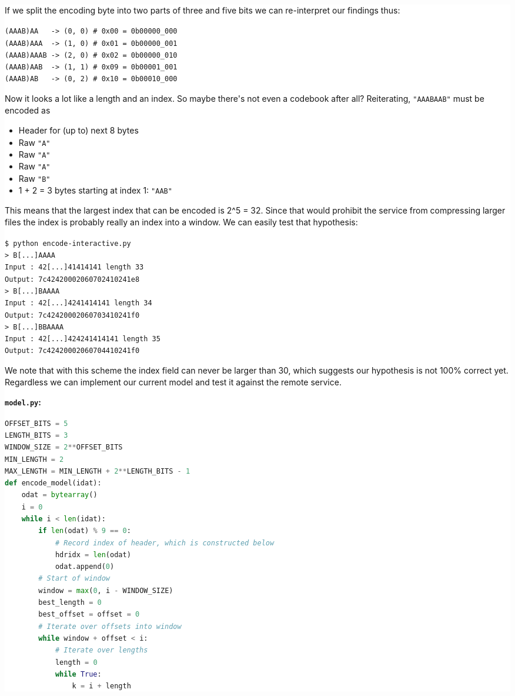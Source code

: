 If we split the encoding byte into two parts of three and five bits we can
re-interpret our findings thus:

```
(AAAB)AA   -> (0, 0) # 0x00 = 0b00000_000
(AAAB)AAA  -> (1, 0) # 0x01 = 0b00000_001
(AAAB)AAAB -> (2, 0) # 0x02 = 0b00000_010
(AAAB)AAB  -> (1, 1) # 0x09 = 0b00001_001
(AAAB)AB   -> (0, 2) # 0x10 = 0b00010_000
```

Now it looks a lot like a length and an index.  So maybe there's not even a
codebook after all?  Reiterating, `"AAABAAB"` must be encoded as

- Header for (up to) next 8 bytes
- Raw `"A"`
- Raw `"A"`
- Raw `"A"`
- Raw `"B"`
- 1 + 2 = 3 bytes starting at index 1: `"AAB"`

This means that the largest index that can be encoded is 2^5 = 32.  Since that
would prohibit the service from compressing larger files the index is probably
really an index into a window.  We can easily test that hypothesis:

```
$ python encode-interactive.py
> B[...]AAAA
Input : 42[...]41414141 length 33
Output: 7c42420002060702410241e8
> B[...]BAAAA
Input : 42[...]4241414141 length 34
Output: 7c42420002060703410241f0
> B[...]BBAAAA
Input : 42[...]424241414141 length 35
Output: 7c42420002060704410241f0
```

We note that with this scheme the index field can never be larger than 30, which
suggests our hypothesis is not 100% correct yet.  Regardless we can implement
our current model and test it against the remote service.

**`model.py`:**

```.py
OFFSET_BITS = 5
LENGTH_BITS = 3
WINDOW_SIZE = 2**OFFSET_BITS
MIN_LENGTH = 2
MAX_LENGTH = MIN_LENGTH + 2**LENGTH_BITS - 1
def encode_model(idat):
    odat = bytearray()
    i = 0
    while i < len(idat):
        if len(odat) % 9 == 0:
            # Record index of header, which is constructed below
            hdridx = len(odat)
            odat.append(0)
        # Start of window
        window = max(0, i - WINDOW_SIZE)
        best_length = 0
        best_offset = offset = 0
        # Iterate over offsets into window
        while window + offset < i:
            # Iterate over lengths
            length = 0
            while True:
                k = i + length
```